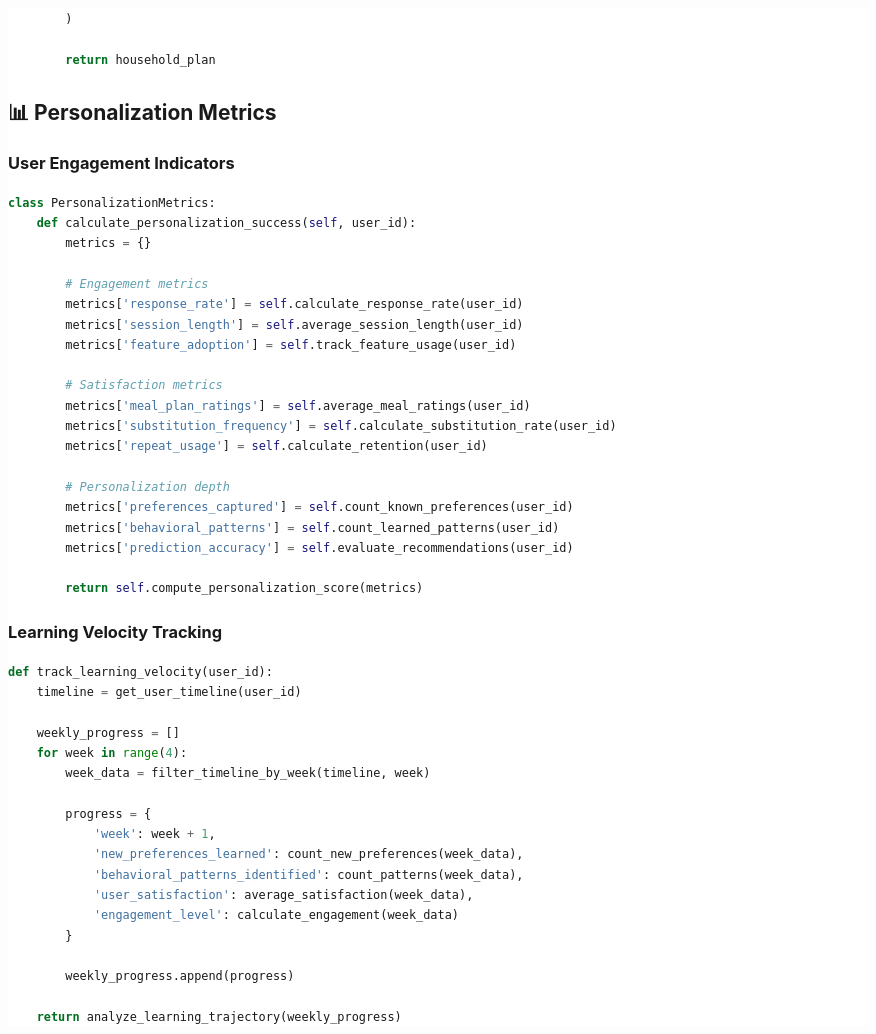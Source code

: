 ```python
        )
        
        return household_plan
```

## 📊 Personalization Metrics

### User Engagement Indicators
```python
class PersonalizationMetrics:
    def calculate_personalization_success(self, user_id):
        metrics = {}
        
        # Engagement metrics
        metrics['response_rate'] = self.calculate_response_rate(user_id)
        metrics['session_length'] = self.average_session_length(user_id)
        metrics['feature_adoption'] = self.track_feature_usage(user_id)
        
        # Satisfaction metrics
        metrics['meal_plan_ratings'] = self.average_meal_ratings(user_id)
        metrics['substitution_frequency'] = self.calculate_substitution_rate(user_id)
        metrics['repeat_usage'] = self.calculate_retention(user_id)
        
        # Personalization depth
        metrics['preferences_captured'] = self.count_known_preferences(user_id)
        metrics['behavioral_patterns'] = self.count_learned_patterns(user_id)
        metrics['prediction_accuracy'] = self.evaluate_recommendations(user_id)
        
        return self.compute_personalization_score(metrics)
```

### Learning Velocity Tracking
```python
def track_learning_velocity(user_id):
    timeline = get_user_timeline(user_id)
    
    weekly_progress = []
    for week in range(4):
        week_data = filter_timeline_by_week(timeline, week)
        
        progress = {
            'week': week + 1,
            'new_preferences_learned': count_new_preferences(week_data),
            'behavioral_patterns_identified': count_patterns(week_data),
            'user_satisfaction': average_satisfaction(week_data),
            'engagement_level': calculate_engagement(week_data)
        }
        
        weekly_progress.append(progress)
    
    return analyze_learning_trajectory(weekly_progress)
```
